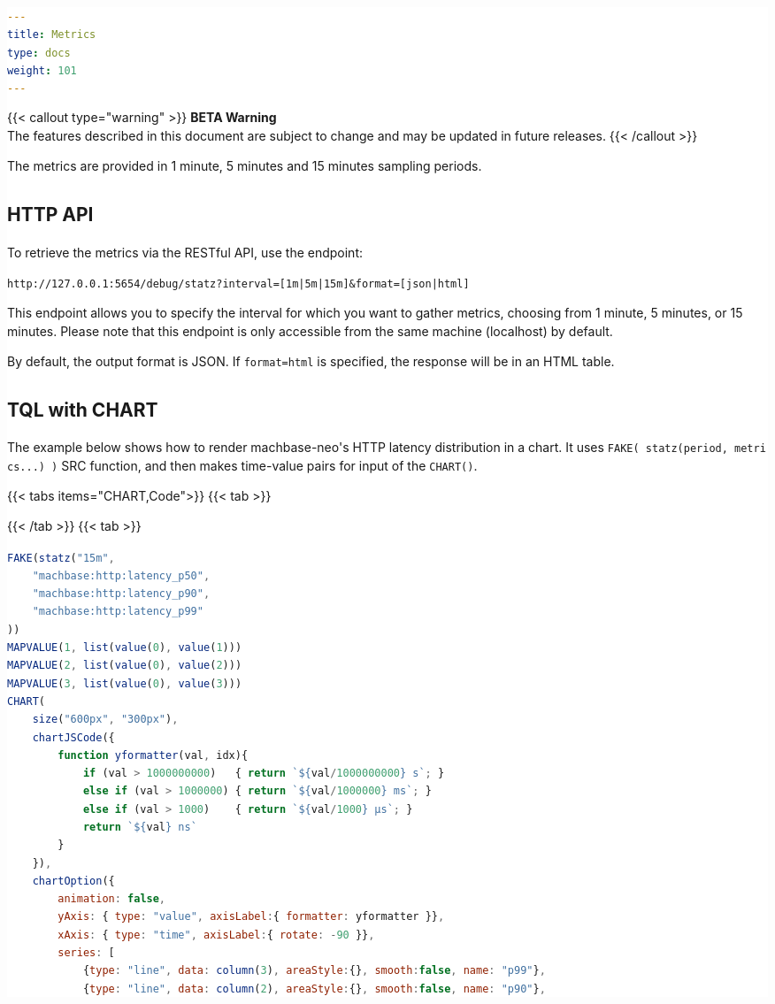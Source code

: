 ```yaml
---
title: Metrics
type: docs
weight: 101
---
```


{{< callout type="warning" >}}
**BETA Warning**<br/>
The features described in this document are subject to change and may be updated in future releases.
{{< /callout >}}

The metrics are provided in 1 minute, 5 minutes and 15 minutes sampling periods.

## HTTP API
To retrieve the metrics via the RESTful API, use the endpoint:
```
http://127.0.0.1:5654/debug/statz?interval=[1m|5m|15m]&format=[json|html]
```
This endpoint allows you to specify the interval for which you want to gather metrics,
choosing from 1 minute, 5 minutes, or 15 minutes.
Please note that this endpoint is only accessible from the same machine (localhost) by default.

By default, the output format is JSON. If `format=html` is specified, the response will be in an HTML table.

## TQL with CHART

The example below shows how to render machbase-neo's HTTP latency distribution in a chart.
It uses `FAKE( statz(period, metrics...) )` SRC function, and then makes time-value pairs for input of the `CHART()`.

{{< tabs items="CHART,Code">}}
{{< tab >}}

{{< /tab >}}
{{< tab >}}
```js
FAKE(statz("15m", 
    "machbase:http:latency_p50",
    "machbase:http:latency_p90",
    "machbase:http:latency_p99"
))
MAPVALUE(1, list(value(0), value(1)))
MAPVALUE(2, list(value(0), value(2)))
MAPVALUE(3, list(value(0), value(3)))
CHART(
    size("600px", "300px"),
    chartJSCode({
        function yformatter(val, idx){
            if (val > 1000000000)   { return `${val/1000000000} s`; }
            else if (val > 1000000) { return `${val/1000000} ms`; } 
            else if (val > 1000)    { return `${val/1000} µs`; }
            return `${val} ns`
        }
    }),
    chartOption({
        animation: false,
        yAxis: { type: "value", axisLabel:{ formatter: yformatter }},
        xAxis: { type: "time", axisLabel:{ rotate: -90 }},
        series: [
            {type: "line", data: column(3), areaStyle:{}, smooth:false, name: "p99"},
            {type: "line", data: column(2), areaStyle:{}, smooth:false, name: "p90"},
```